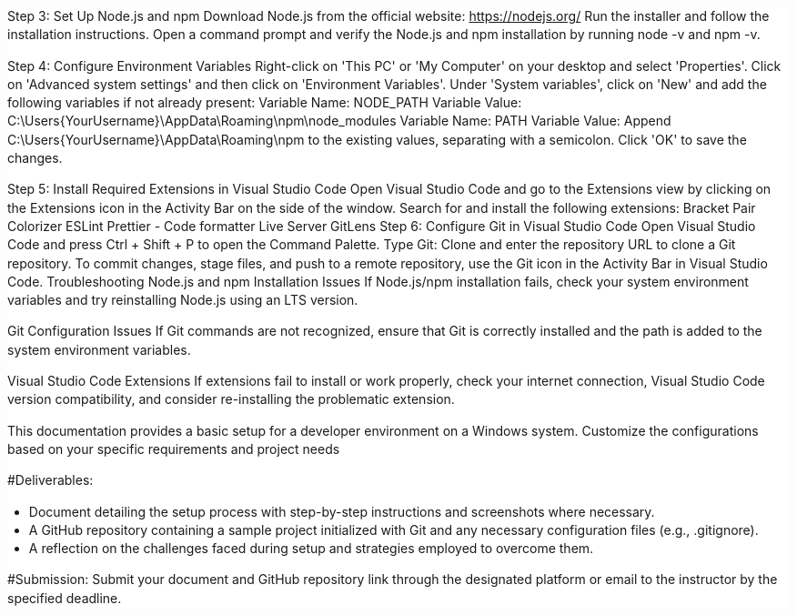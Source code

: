 Step 3: Set Up Node.js and npm
Download Node.js from the official website: https://nodejs.org/
Run the installer and follow the installation instructions.
Open a command prompt and verify the Node.js and npm installation by running node -v and npm -v.

Step 4: Configure Environment Variables
Right-click on 'This PC' or 'My Computer' on your desktop and select 'Properties'.
Click on 'Advanced system settings' and then click on 'Environment Variables'.
Under 'System variables', click on 'New' and add the following variables if not already present:
Variable Name: NODE_PATH Variable Value: C:\Users\{YourUsername}\AppData\Roaming\npm\node_modules
Variable Name: PATH Variable Value: Append C:\Users\{YourUsername}\AppData\Roaming\npm to the existing values, separating with a semicolon.
Click 'OK' to save the changes.

Step 5: Install Required Extensions in Visual Studio Code
Open Visual Studio Code and go to the Extensions view by clicking on the Extensions icon in the Activity Bar on the side of the window.
Search for and install the following extensions:
Bracket Pair Colorizer
ESLint
Prettier - Code formatter
Live Server
GitLens
Step 6: Configure Git in Visual Studio Code
Open Visual Studio Code and press Ctrl + Shift + P to open the Command Palette.
Type Git: Clone and enter the repository URL to clone a Git repository.
To commit changes, stage files, and push to a remote repository, use the Git icon in the Activity Bar in Visual Studio Code.
Troubleshooting
Node.js and npm Installation Issues
If Node.js/npm installation fails, check your system environment variables and try reinstalling Node.js using an LTS version.

Git Configuration Issues
If Git commands are not recognized, ensure that Git is correctly installed and the path is added to the system environment variables.

Visual Studio Code Extensions
If extensions fail to install or work properly, check your internet connection, Visual Studio Code version compatibility, and consider re-installing the problematic extension.

This documentation provides a basic setup for a developer environment on a Windows system. Customize the configurations based on your specific requirements and project needs

#Deliverables:
- Document detailing the setup process with step-by-step instructions and screenshots where necessary.
- A GitHub repository containing a sample project initialized with Git and any necessary configuration files (e.g., .gitignore).
- A reflection on the challenges faced during setup and strategies employed to overcome them.

#Submission:
Submit your document and GitHub repository link through the designated platform or email to the instructor by the specified deadline.

